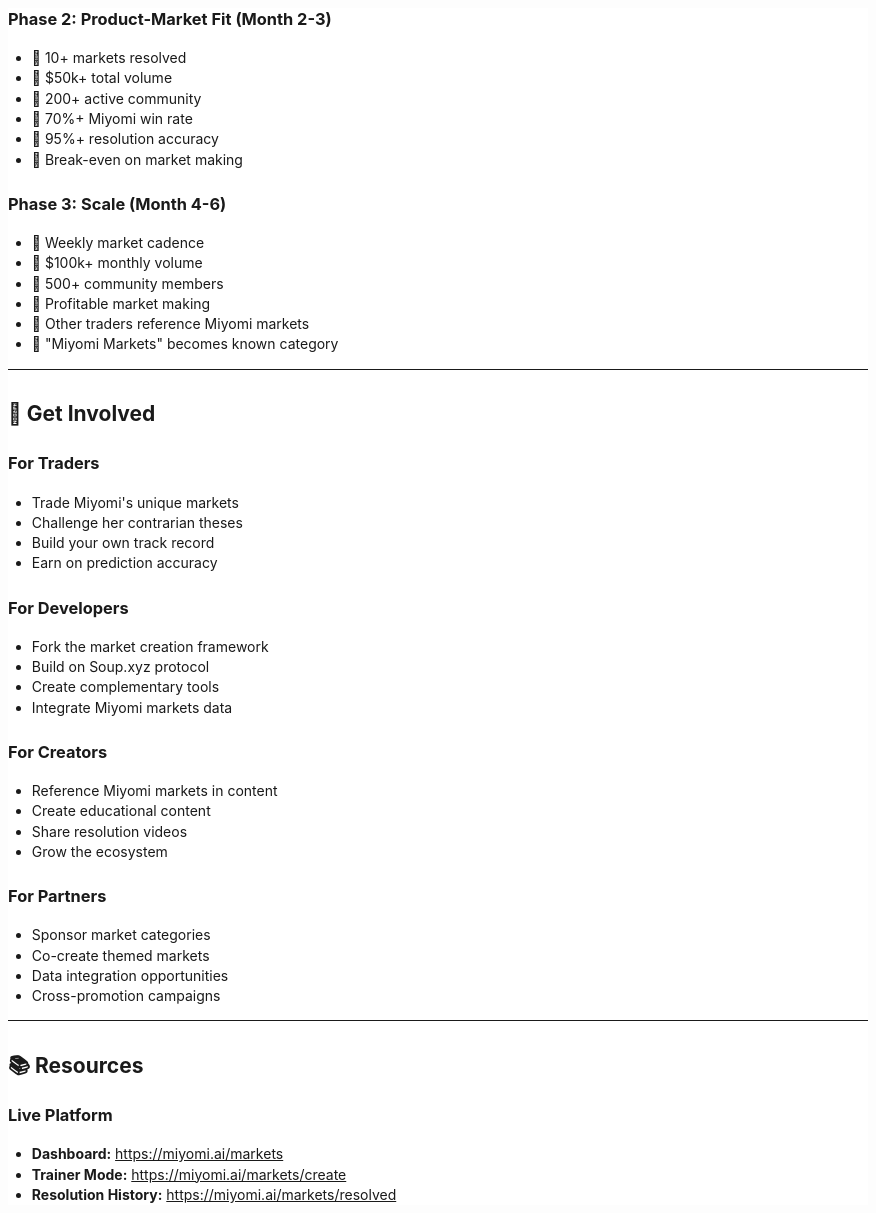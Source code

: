 ### Phase 2: Product-Market Fit (Month 2-3)
- 🎯 10+ markets resolved
- 🎯 $50k+ total volume
- 🎯 200+ active community
- 🎯 70%+ Miyomi win rate
- 🎯 95%+ resolution accuracy
- 🎯 Break-even on market making

### Phase 3: Scale (Month 4-6)
- 🎯 Weekly market cadence
- 🎯 $100k+ monthly volume
- 🎯 500+ community members
- 🎯 Profitable market making
- 🎯 Other traders reference Miyomi markets
- 🎯 "Miyomi Markets" becomes known category

---

## 🤝 Get Involved

### For Traders
- Trade Miyomi's unique markets
- Challenge her contrarian theses
- Build your own track record
- Earn on prediction accuracy

### For Developers
- Fork the market creation framework
- Build on Soup.xyz protocol
- Create complementary tools
- Integrate Miyomi markets data

### For Creators
- Reference Miyomi markets in content
- Create educational content
- Share resolution videos
- Grow the ecosystem

### For Partners
- Sponsor market categories
- Co-create themed markets
- Data integration opportunities
- Cross-promotion campaigns

---

## 📚 Resources

### Live Platform
- **Dashboard:** https://miyomi.ai/markets
- **Trainer Mode:** https://miyomi.ai/markets/create
- **Resolution History:** https://miyomi.ai/markets/resolved
